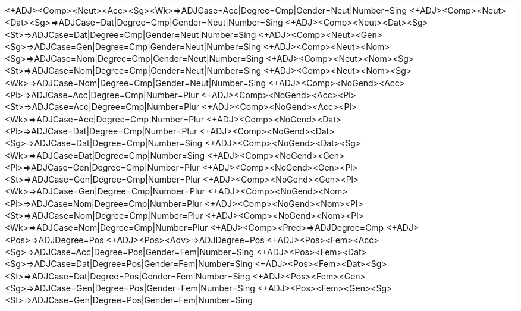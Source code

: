   <tr style="background:lightgray"><td>&lt;+ADJ&gt;&lt;Comp&gt;&lt;Neut&gt;&lt;Acc&gt;&lt;Sg&gt;&lt;Wk&gt;</td><td>=&gt;</td><td>ADJ</td><td>Case=Acc|Degree=Cmp|Gender=Neut|Number=Sing</td><td><em></em></td></tr>
  <tr><td>&lt;+ADJ&gt;&lt;Comp&gt;&lt;Neut&gt;&lt;Dat&gt;&lt;Sg&gt;</td><td>=&gt;</td><td>ADJ</td><td>Case=Dat|Degree=Cmp|Gender=Neut|Number=Sing</td><td><em></em></td></tr>
  <tr style="background:lightgray"><td>&lt;+ADJ&gt;&lt;Comp&gt;&lt;Neut&gt;&lt;Dat&gt;&lt;Sg&gt;&lt;St&gt;</td><td>=&gt;</td><td>ADJ</td><td>Case=Dat|Degree=Cmp|Gender=Neut|Number=Sing</td><td><em></em></td></tr>
  <tr><td>&lt;+ADJ&gt;&lt;Comp&gt;&lt;Neut&gt;&lt;Gen&gt;&lt;Sg&gt;</td><td>=&gt;</td><td>ADJ</td><td>Case=Gen|Degree=Cmp|Gender=Neut|Number=Sing</td><td><em></em></td></tr>
  <tr style="background:lightgray"><td>&lt;+ADJ&gt;&lt;Comp&gt;&lt;Neut&gt;&lt;Nom&gt;&lt;Sg&gt;</td><td>=&gt;</td><td>ADJ</td><td>Case=Nom|Degree=Cmp|Gender=Neut|Number=Sing</td><td><em></em></td></tr>
  <tr><td>&lt;+ADJ&gt;&lt;Comp&gt;&lt;Neut&gt;&lt;Nom&gt;&lt;Sg&gt;&lt;St&gt;</td><td>=&gt;</td><td>ADJ</td><td>Case=Nom|Degree=Cmp|Gender=Neut|Number=Sing</td><td><em></em></td></tr>
  <tr style="background:lightgray"><td>&lt;+ADJ&gt;&lt;Comp&gt;&lt;Neut&gt;&lt;Nom&gt;&lt;Sg&gt;&lt;Wk&gt;</td><td>=&gt;</td><td>ADJ</td><td>Case=Nom|Degree=Cmp|Gender=Neut|Number=Sing</td><td><em></em></td></tr>
  <tr><td>&lt;+ADJ&gt;&lt;Comp&gt;&lt;NoGend&gt;&lt;Acc&gt;&lt;Pl&gt;</td><td>=&gt;</td><td>ADJ</td><td>Case=Acc|Degree=Cmp|Number=Plur</td><td><em></em></td></tr>
  <tr style="background:lightgray"><td>&lt;+ADJ&gt;&lt;Comp&gt;&lt;NoGend&gt;&lt;Acc&gt;&lt;Pl&gt;&lt;St&gt;</td><td>=&gt;</td><td>ADJ</td><td>Case=Acc|Degree=Cmp|Number=Plur</td><td><em></em></td></tr>
  <tr><td>&lt;+ADJ&gt;&lt;Comp&gt;&lt;NoGend&gt;&lt;Acc&gt;&lt;Pl&gt;&lt;Wk&gt;</td><td>=&gt;</td><td>ADJ</td><td>Case=Acc|Degree=Cmp|Number=Plur</td><td><em></em></td></tr>
  <tr style="background:lightgray"><td>&lt;+ADJ&gt;&lt;Comp&gt;&lt;NoGend&gt;&lt;Dat&gt;&lt;Pl&gt;</td><td>=&gt;</td><td>ADJ</td><td>Case=Dat|Degree=Cmp|Number=Plur</td><td><em></em></td></tr>
  <tr><td>&lt;+ADJ&gt;&lt;Comp&gt;&lt;NoGend&gt;&lt;Dat&gt;&lt;Sg&gt;</td><td>=&gt;</td><td>ADJ</td><td>Case=Dat|Degree=Cmp|Number=Sing</td><td><em></em></td></tr>
  <tr style="background:lightgray"><td>&lt;+ADJ&gt;&lt;Comp&gt;&lt;NoGend&gt;&lt;Dat&gt;&lt;Sg&gt;&lt;Wk&gt;</td><td>=&gt;</td><td>ADJ</td><td>Case=Dat|Degree=Cmp|Number=Sing</td><td><em></em></td></tr>
  <tr><td>&lt;+ADJ&gt;&lt;Comp&gt;&lt;NoGend&gt;&lt;Gen&gt;&lt;Pl&gt;</td><td>=&gt;</td><td>ADJ</td><td>Case=Gen|Degree=Cmp|Number=Plur</td><td><em></em></td></tr>
  <tr style="background:lightgray"><td>&lt;+ADJ&gt;&lt;Comp&gt;&lt;NoGend&gt;&lt;Gen&gt;&lt;Pl&gt;&lt;St&gt;</td><td>=&gt;</td><td>ADJ</td><td>Case=Gen|Degree=Cmp|Number=Plur</td><td><em></em></td></tr>
  <tr><td>&lt;+ADJ&gt;&lt;Comp&gt;&lt;NoGend&gt;&lt;Gen&gt;&lt;Pl&gt;&lt;Wk&gt;</td><td>=&gt;</td><td>ADJ</td><td>Case=Gen|Degree=Cmp|Number=Plur</td><td><em></em></td></tr>
  <tr style="background:lightgray"><td>&lt;+ADJ&gt;&lt;Comp&gt;&lt;NoGend&gt;&lt;Nom&gt;&lt;Pl&gt;</td><td>=&gt;</td><td>ADJ</td><td>Case=Nom|Degree=Cmp|Number=Plur</td><td><em></em></td></tr>
  <tr><td>&lt;+ADJ&gt;&lt;Comp&gt;&lt;NoGend&gt;&lt;Nom&gt;&lt;Pl&gt;&lt;St&gt;</td><td>=&gt;</td><td>ADJ</td><td>Case=Nom|Degree=Cmp|Number=Plur</td><td><em></em></td></tr>
  <tr style="background:lightgray"><td>&lt;+ADJ&gt;&lt;Comp&gt;&lt;NoGend&gt;&lt;Nom&gt;&lt;Pl&gt;&lt;Wk&gt;</td><td>=&gt;</td><td>ADJ</td><td>Case=Nom|Degree=Cmp|Number=Plur</td><td><em></em></td></tr>
  <tr><td>&lt;+ADJ&gt;&lt;Comp&gt;&lt;Pred&gt;</td><td>=&gt;</td><td>ADJ</td><td>Degree=Cmp</td><td><em></em></td></tr>
  <tr style="background:lightgray"><td>&lt;+ADJ&gt;&lt;Pos&gt;</td><td>=&gt;</td><td>ADJ</td><td>Degree=Pos</td><td><em></em></td></tr>
  <tr><td>&lt;+ADJ&gt;&lt;Pos&gt;&lt;Adv&gt;</td><td>=&gt;</td><td>ADJ</td><td>Degree=Pos</td><td><em></em></td></tr>
  <tr style="background:lightgray"><td>&lt;+ADJ&gt;&lt;Pos&gt;&lt;Fem&gt;&lt;Acc&gt;&lt;Sg&gt;</td><td>=&gt;</td><td>ADJ</td><td>Case=Acc|Degree=Pos|Gender=Fem|Number=Sing</td><td><em></em></td></tr>
  <tr><td>&lt;+ADJ&gt;&lt;Pos&gt;&lt;Fem&gt;&lt;Dat&gt;&lt;Sg&gt;</td><td>=&gt;</td><td>ADJ</td><td>Case=Dat|Degree=Pos|Gender=Fem|Number=Sing</td><td><em></em></td></tr>
  <tr style="background:lightgray"><td>&lt;+ADJ&gt;&lt;Pos&gt;&lt;Fem&gt;&lt;Dat&gt;&lt;Sg&gt;&lt;St&gt;</td><td>=&gt;</td><td>ADJ</td><td>Case=Dat|Degree=Pos|Gender=Fem|Number=Sing</td><td><em></em></td></tr>
  <tr><td>&lt;+ADJ&gt;&lt;Pos&gt;&lt;Fem&gt;&lt;Gen&gt;&lt;Sg&gt;</td><td>=&gt;</td><td>ADJ</td><td>Case=Gen|Degree=Pos|Gender=Fem|Number=Sing</td><td><em></em></td></tr>
  <tr style="background:lightgray"><td>&lt;+ADJ&gt;&lt;Pos&gt;&lt;Fem&gt;&lt;Gen&gt;&lt;Sg&gt;&lt;St&gt;</td><td>=&gt;</td><td>ADJ</td><td>Case=Gen|Degree=Pos|Gender=Fem|Number=Sing</td><td><em></em></td></tr>